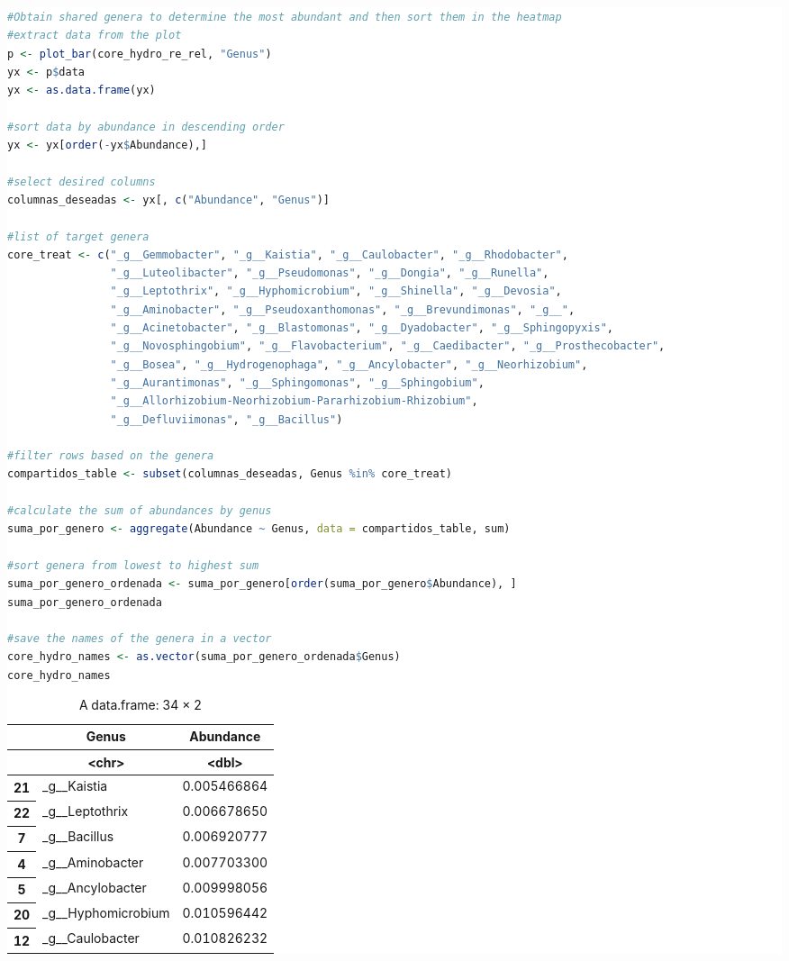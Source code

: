 

```R
#Obtain shared genera to determine the most abundant and then sort them in the heatmap
#extract data from the plot
p <- plot_bar(core_hydro_re_rel, "Genus")
yx <- p$data
yx <- as.data.frame(yx)

#sort data by abundance in descending order
yx <- yx[order(-yx$Abundance),]

#select desired columns
columnas_deseadas <- yx[, c("Abundance", "Genus")]

#list of target genera
core_treat <- c("_g__Gemmobacter", "_g__Kaistia", "_g__Caulobacter", "_g__Rhodobacter", 
                "_g__Luteolibacter", "_g__Pseudomonas", "_g__Dongia", "_g__Runella", 
                "_g__Leptothrix", "_g__Hyphomicrobium", "_g__Shinella", "_g__Devosia", 
                "_g__Aminobacter", "_g__Pseudoxanthomonas", "_g__Brevundimonas", "_g__", 
                "_g__Acinetobacter", "_g__Blastomonas", "_g__Dyadobacter", "_g__Sphingopyxis", 
                "_g__Novosphingobium", "_g__Flavobacterium", "_g__Caedibacter", "_g__Prosthecobacter", 
                "_g__Bosea", "_g__Hydrogenophaga", "_g__Ancylobacter", "_g__Neorhizobium", 
                "_g__Aurantimonas", "_g__Sphingomonas", "_g__Sphingobium",
                "_g__Allorhizobium-Neorhizobium-Pararhizobium-Rhizobium", 
                "_g__Defluviimonas", "_g__Bacillus")

#filter rows based on the genera
compartidos_table <- subset(columnas_deseadas, Genus %in% core_treat)

#calculate the sum of abundances by genus
suma_por_genero <- aggregate(Abundance ~ Genus, data = compartidos_table, sum)

#sort genera from lowest to highest sum
suma_por_genero_ordenada <- suma_por_genero[order(suma_por_genero$Abundance), ]
suma_por_genero_ordenada

#save the names of the genera in a vector
core_hydro_names <- as.vector(suma_por_genero_ordenada$Genus)
core_hydro_names
```


<table class="dataframe">
<caption>A data.frame: 34 × 2</caption>
<thead>
	<tr><th></th><th scope=col>Genus</th><th scope=col>Abundance</th></tr>
	<tr><th></th><th scope=col>&lt;chr&gt;</th><th scope=col>&lt;dbl&gt;</th></tr>
</thead>
<tbody>
	<tr><th scope=row>21</th><td>_g__Kaistia                                           </td><td>0.005466864</td></tr>
	<tr><th scope=row>22</th><td>_g__Leptothrix                                        </td><td>0.006678650</td></tr>
	<tr><th scope=row>7</th><td>_g__Bacillus                                          </td><td>0.006920777</td></tr>
	<tr><th scope=row>4</th><td>_g__Aminobacter                                       </td><td>0.007703300</td></tr>
	<tr><th scope=row>5</th><td>_g__Ancylobacter                                      </td><td>0.009998056</td></tr>
	<tr><th scope=row>20</th><td>_g__Hyphomicrobium                                    </td><td>0.010596442</td></tr>
	<tr><th scope=row>12</th><td>_g__Caulobacter                                       </td><td>0.010826232</td></tr>